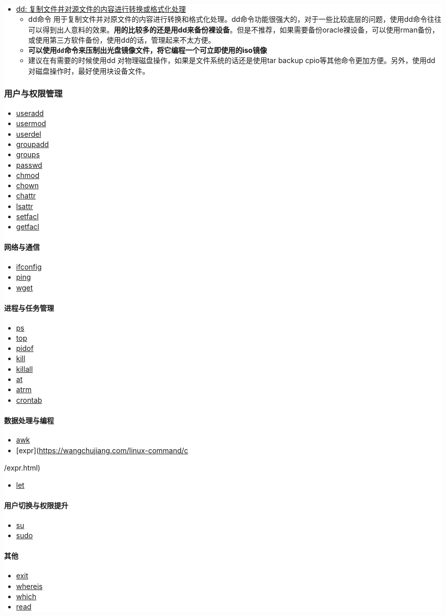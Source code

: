- [dd: 复制文件并对源文件的内容进行转换或格式化处理](https://wangchujiang.com/linux-command/c/dd.html)
  - dd命令 用于复制文件并对原文件的内容进行转换和格式化处理。dd命令功能很强大的，对于一些比较底层的问题，使用dd命令往往可以得到出人意料的效果。**用的比较多的还是用dd来备份裸设备**。但是不推荐，如果需要备份oracle裸设备，可以使用rman备份，或使用第三方软件备份，使用dd的话，管理起来不太方便。
  - **可以使用`dd`命令来压制出光盘镜像文件，将它编程一个可立即使用的iso镜像**
  - 建议在有需要的时候使用dd 对物理磁盘操作，如果是文件系统的话还是使用tar backup cpio等其他命令更加方便。另外，使用dd对磁盘操作时，最好使用块设备文件。

### 用户与权限管理

- [useradd](https://wangchujiang.com/linux-command/c/useradd.html)
- [usermod](https://wangchujiang.com/linux-command/c/usermod.html)
- [userdel](https://wangchujiang.com/linux-command/c/userdel.html)
- [groupadd](https://wangchujiang.com/linux-command/c/groupadd.html)
- [groups](https://wangchujiang.com/linux-command/c/groups.html)
- [passwd](https://wangchujiang.com/linux-command/c/passwd.html)
- [chmod](https://wangchujiang.com/linux-command/c/chmod.html)
- [chown](https://wangchujiang.com/linux-command/c/chown.html)
- [chattr](https://wangchujiang.com/linux-command/c/chattr.html)
- [lsattr](https://wangchujiang.com/linux-command/c/lsattr.html)
- [setfacl](https://wangchujiang.com/linux-command/c/setfacl.html)
- [getfacl](https://wangchujiang.com/linux-command/c/getfacl.html)

#### 网络与通信

- [ifconfig](https://wangchujiang.com/linux-command/c/ifconfig.html)
- [ping](https://wangchujiang.com/linux-command/c/ping.html)
- [wget](https://wangchujiang.com/linux-command/c/wget.html)

#### 进程与任务管理

- [ps](https://wangchujiang.com/linux-command/c/ps.html)
- [top](https://wangchujiang.com/linux-command/c/top.html)
- [pidof](https://wangchujiang.com/linux-command/c/pidof.html)
- [kill](https://wangchujiang.com/linux-command/c/kill.html)
- [killall](https://wangchujiang.com/linux-command/c/killall.html)
- [at](https://wangchujiang.com/linux-command/c/at.html)
- [atrm](https://wangchujiang.com/linux-command/c/atrm.html)
- [crontab](https://wangchujiang.com/linux-command/c/crontab.html)

#### 数据处理与编程

- [awk](https://wangchujiang.com/linux-command/c/awk.html)
- [expr](https://wangchujiang.com/linux-command/c

/expr.html)
- [let](https://wangchujiang.com/linux-command/c/let.html)

#### 用户切换与权限提升

- [su](https://wangchujiang.com/linux-command/c/su.html)
- [sudo](https://wangchujiang.com/linux-command/c/sudo.html)

#### 其他

- [exit](https://wangchujiang.com/linux-command/c/exit.html)
- [whereis](https://wangchujiang.com/linux-command/c/whereis.html)
- [which](https://wangchujiang.com/linux-command/c/which.html)
- [read](https://wangchujiang.com/linux-command/c/read.html)
